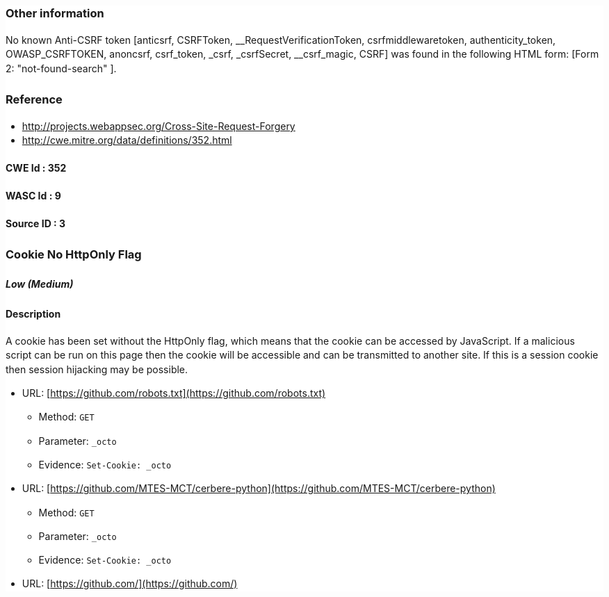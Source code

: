 ### Other information
<p>No known Anti-CSRF token [anticsrf, CSRFToken, __RequestVerificationToken, csrfmiddlewaretoken, authenticity_token, OWASP_CSRFTOKEN, anoncsrf, csrf_token, _csrf, _csrfSecret, __csrf_magic, CSRF] was found in the following HTML form: [Form 2: "not-found-search" ].</p>
  
### Reference
* http://projects.webappsec.org/Cross-Site-Request-Forgery
* http://cwe.mitre.org/data/definitions/352.html

  
#### CWE Id : 352
  
#### WASC Id : 9
  
#### Source ID : 3

  
  
  
  
### Cookie No HttpOnly Flag
##### Low (Medium)
  
  
  
  
#### Description
<p>A cookie has been set without the HttpOnly flag, which means that the cookie can be accessed by JavaScript. If a malicious script can be run on this page then the cookie will be accessible and can be transmitted to another site. If this is a session cookie then session hijacking may be possible.</p>
  
  
  
* URL: [https://github.com/robots.txt](https://github.com/robots.txt)
  
  
  * Method: `GET`
  
  
  * Parameter: `_octo`
  
  
  * Evidence: `Set-Cookie: _octo`
  
  
  
  
* URL: [https://github.com/MTES-MCT/cerbere-python](https://github.com/MTES-MCT/cerbere-python)
  
  
  * Method: `GET`
  
  
  * Parameter: `_octo`
  
  
  * Evidence: `Set-Cookie: _octo`
  
  
  
  
* URL: [https://github.com/](https://github.com/)
  